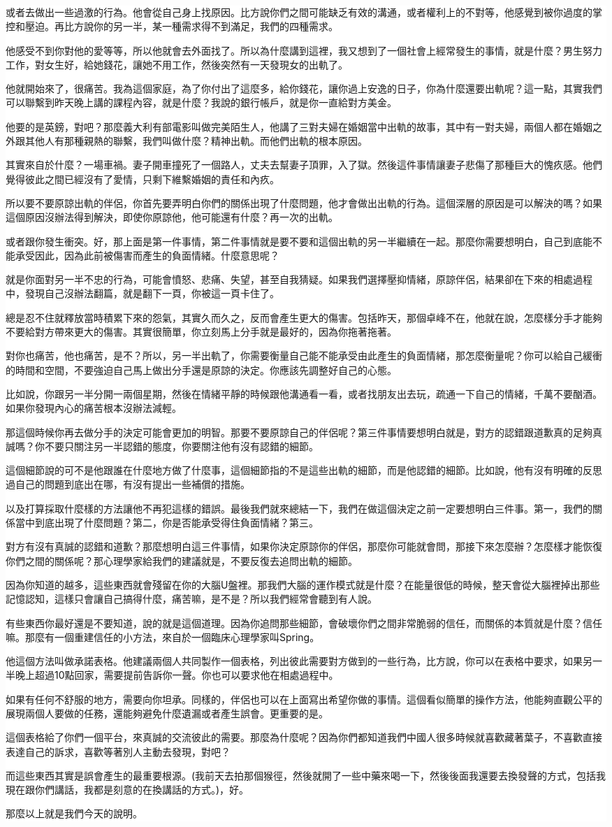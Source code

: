 或者去做出一些過激的行為。他會從自己身上找原因。比方說你們之間可能缺乏有效的溝通，或者權利上的不對等，他感覺到被你過度的掌控和壓迫。再比方說你的另一半，某一種需求得不到滿足，我們的四種需求。

他感受不到你對他的愛等等，所以他就會去外面找了。所以為什麼講到這裡，我又想到了一個社會上經常發生的事情，就是什麼？男生努力工作，對女生好，給她錢花，讓她不用工作，然後突然有一天發現女的出軌了。

他就開始來了，很痛苦。我為這個家庭，為了你付出了這麼多，給你錢花，讓你過上安逸的日子，你為什麼還要出軌呢？這一點，其實我們可以聯繫到昨天晚上講的課程內容，就是什麼？我說的銀行帳戶，就是你一直給對方美金。

他要的是英鎊，對吧？那麼義大利有部電影叫做完美陌生人，他講了三對夫婦在婚姻當中出軌的故事，其中有一對夫婦，兩個人都在婚姻之外跟其他人有那種親熱的聯繫，我們叫做什麼？精神出軌。而他們出軌的根本原因。

其實來自於什麼？一場車禍。妻子開車撞死了一個路人，丈夫去幫妻子頂罪，入了獄。然後這件事情讓妻子悲傷了那種巨大的愧疚感。他們覺得彼此之間已經沒有了愛情，只剩下維繫婚姻的責任和內疚。

所以要不要原諒出軌的伴侶，你首先要弄明白你們的關係出現了什麼問題，他才會做出出軌的行為。這個深層的原因是可以解決的嗎？如果這個原因沒辦法得到解決，即使你原諒他，他可能還有什麼？再一次的出軌。

或者跟你發生衝突。好，那上面是第一件事情，第二件事情就是要不要和這個出軌的另一半繼續在一起。那麼你需要想明白，自己到底能不能承受因此，因為此前被傷害而產生的負面情緒。什麼意思呢？

就是你面對另一半不忠的行為，可能會憤怒、悲痛、失望，甚至自我猜疑。如果我們選擇壓抑情緒，原諒伴侶，結果卻在下來的相處過程中，發現自己沒辦法翻篇，就是翻下一頁，你被這一頁卡住了。

總是忍不住就釋放當時積累下來的怨氣，其實久而久之，反而會產生更大的傷害。包括昨天，那個卓峰不在，他就在說，怎麼樣分手才能夠不要給對方帶來更大的傷害。其實很簡單，你立刻馬上分手就是最好的，因為你拖著拖著。

對你也痛苦，他也痛苦，是不？所以，另一半出軌了，你需要衡量自己能不能承受由此產生的負面情緒，那怎麼衡量呢？你可以給自己緩衝的時間和空間，不要強迫自己馬上做出分手還是原諒的決定。你應該先調整好自己的心態。

比如說，你跟另一半分開一兩個星期，然後在情緒平靜的時候跟他溝通看一看，或者找朋友出去玩，疏通一下自己的情緒，千萬不要酗酒。如果你發現內心的痛苦根本沒辦法減輕。

那這個時候你再去做分手的決定可能會更加的明智。那要不要原諒自己的伴侶呢？第三件事情要想明白就是，對方的認錯跟道歉真的足夠真誠嗎？你不要只關注另一半認錯的態度，你要關注他有沒有認錯的細節。

這個細節說的可不是他跟誰在什麼地方做了什麼事，這個細節指的不是這些出軌的細節，而是他認錯的細節。比如說，他有沒有明確的反思過自己的問題到底出在哪，有沒有提出一些補償的措施。

以及打算採取什麼樣的方法讓他不再犯這樣的錯誤。最後我們就來總結一下，我們在做這個決定之前一定要想明白三件事。第一，我們的關係當中到底出現了什麼問題？第二，你是否能承受得住負面情緒？第三。

對方有沒有真誠的認錯和道歉？那麼想明白這三件事情，如果你決定原諒你的伴侶，那麼你可能就會問，那接下來怎麼辦？怎麼樣才能恢復你們之間的關係呢？那心理學家給我們的建議就是，不要反復去追問出軌的細節。

因為你知道的越多，這些東西就會殘留在你的大腦U盤裡。那我們大腦的運作模式就是什麼？在能量很低的時候，整天會從大腦裡掉出那些記憶認知，這樣只會讓自己搞得什麼，痛苦嘛，是不是？所以我們經常會聽到有人說。

有些東西你最好還是不要知道，說的就是這個道理。因為你追問那些細節，會破壞你們之間非常脆弱的信任，而關係的本質就是什麼？信任嘛。那麼有一個重建信任的小方法，來自於一個臨床心理學家叫Spring。

他這個方法叫做承諾表格。他建議兩個人共同製作一個表格，列出彼此需要對方做到的一些行為，比方說，你可以在表格中要求，如果另一半晚上超過10點回家，需要提前告訴你一聲。你也可以要求他在相處過程中。

如果有任何不舒服的地方，需要向你坦承。同樣的，伴侶也可以在上面寫出希望你做的事情。這個看似簡單的操作方法，他能夠直觀公平的展現兩個人要做的任務，還能夠避免什麼遺漏或者產生誤會。更重要的是。

這個表格給了你們一個平台，來真誠的交流彼此的需要。那麼為什麼呢？因為你們都知道我們中國人很多時候就喜歡藏著葉子，不喜歡直接表達自己的訴求，喜歡等著別人主動去發現，對吧？

而這些東西其實是誤會產生的最重要根源。(我前天去拍那個猴徑，然後就開了一些中藥來喝一下，然後後面我還要去換發聲的方式，包括我現在跟你們講話，我都是刻意的在換講話的方式。)，好。

那麼以上就是我們今天的說明。